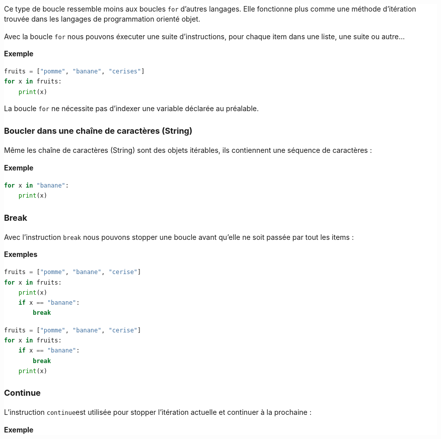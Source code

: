 Ce type de boucle ressemble moins aux boucles `for` d’autres langages. Elle fonctionne plus comme une méthode d’itération trouvée dans les langages de programmation orienté objet.

Avec la boucle `for` nous pouvons éxecuter une suite d’instructions, pour chaque item dans une liste, une suite ou autre...

**Exemple**

```python
fruits = ["pomme", "banane", "cerises"]
for x in fruits:
	print(x)
```

La boucle `for` ne nécessite pas d’indexer une variable déclarée au préalable.

### Boucler dans une chaîne de caractères (String)

Même les chaîne de caractères (String) sont des objets itérables, ils contiennent une séquence de caractères :

**Exemple**

```python
for x in "banane":
	print(x)
```

### Break

Avec l’instruction `break` nous pouvons stopper une boucle avant qu’elle ne soit passée par tout les items :

**Exemples**

```python
fruits = ["pomme", "banane", "cerise"]
for x in fruits:
	print(x)
	if x == "banane":
		break
```

```python
fruits = ["pomme", "banane", "cerise"]
for x in fruits:
	if x == "banane":
		break
	print(x)
```

### Continue

L’instruction `continue`est utilisée pour stopper l’itération actuelle et continuer à la prochaine : 

**Exemple**
